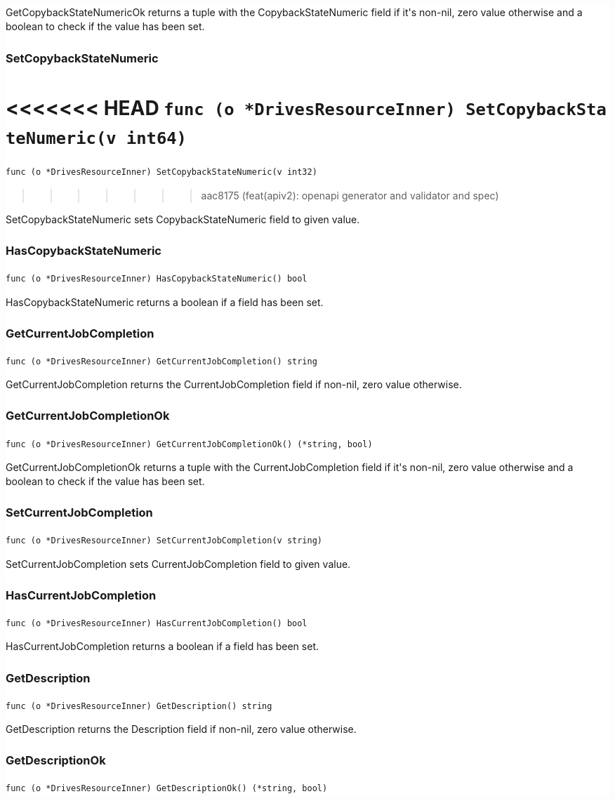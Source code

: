 GetCopybackStateNumericOk returns a tuple with the CopybackStateNumeric field if it's non-nil, zero value otherwise
and a boolean to check if the value has been set.

### SetCopybackStateNumeric

<<<<<<< HEAD
`func (o *DrivesResourceInner) SetCopybackStateNumeric(v int64)`
=======
`func (o *DrivesResourceInner) SetCopybackStateNumeric(v int32)`
>>>>>>> aac8175 (feat(apiv2): openapi generator and validator and spec)

SetCopybackStateNumeric sets CopybackStateNumeric field to given value.

### HasCopybackStateNumeric

`func (o *DrivesResourceInner) HasCopybackStateNumeric() bool`

HasCopybackStateNumeric returns a boolean if a field has been set.

### GetCurrentJobCompletion

`func (o *DrivesResourceInner) GetCurrentJobCompletion() string`

GetCurrentJobCompletion returns the CurrentJobCompletion field if non-nil, zero value otherwise.

### GetCurrentJobCompletionOk

`func (o *DrivesResourceInner) GetCurrentJobCompletionOk() (*string, bool)`

GetCurrentJobCompletionOk returns a tuple with the CurrentJobCompletion field if it's non-nil, zero value otherwise
and a boolean to check if the value has been set.

### SetCurrentJobCompletion

`func (o *DrivesResourceInner) SetCurrentJobCompletion(v string)`

SetCurrentJobCompletion sets CurrentJobCompletion field to given value.

### HasCurrentJobCompletion

`func (o *DrivesResourceInner) HasCurrentJobCompletion() bool`

HasCurrentJobCompletion returns a boolean if a field has been set.

### GetDescription

`func (o *DrivesResourceInner) GetDescription() string`

GetDescription returns the Description field if non-nil, zero value otherwise.

### GetDescriptionOk

`func (o *DrivesResourceInner) GetDescriptionOk() (*string, bool)`
